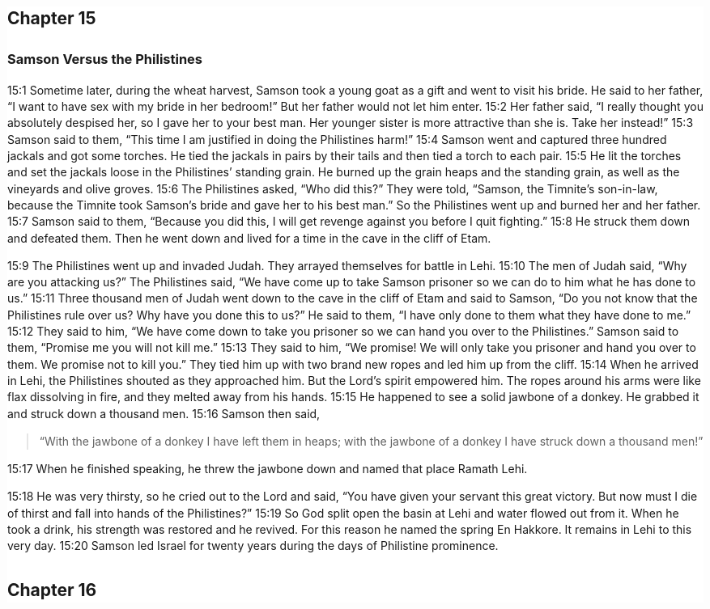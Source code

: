 ## Chapter 15

### Samson Versus the Philistines

<a name="15:1">15:1</a> Sometime later, during the wheat harvest, Samson took a young goat as a gift and went to visit his bride. He said to her father, “I want to have sex with my bride in her bedroom!” But her father would not let him enter. <a name="15:2">15:2</a> Her father said, “I really thought you absolutely despised her, so I gave her to your best man. Her younger sister is more attractive than she is. Take her instead!” <a name="15:3">15:3</a> Samson said to them, “This time I am justified in doing the Philistines harm!” <a name="15:4">15:4</a> Samson went and captured three hundred jackals and got some torches. He tied the jackals in pairs by their tails and then tied a torch to each pair. <a name="15:5">15:5</a> He lit the torches and set the jackals loose in the Philistines’ standing grain. He burned up the grain heaps and the standing grain, as well as the vineyards and olive groves. <a name="15:6">15:6</a> The Philistines asked, “Who did this?” They were told, “Samson, the Timnite’s son-in-law, because the Timnite took Samson’s bride and gave her to his best man.” So the Philistines went up and burned her and her father. <a name="15:7">15:7</a> Samson said to them, “Because you did this, I will get revenge against you before I quit fighting.” <a name="15:8">15:8</a> He struck them down and defeated them. Then he went down and lived for a time in the cave in the cliff of Etam.

<a name="15:9">15:9</a> The Philistines went up and invaded Judah. They arrayed themselves for battle in Lehi. <a name="15:10">15:10</a> The men of Judah said, “Why are you attacking us?” The Philistines said, “We have come up to take Samson prisoner so we can do to him what he has done to us.” <a name="15:11">15:11</a> Three thousand men of Judah went down to the cave in the cliff of Etam and said to Samson, “Do you not know that the Philistines rule over us? Why have you done this to us?” He said to them, “I have only done to them what they have done to me.” <a name="15:12">15:12</a> They said to him, “We have come down to take you prisoner so we can hand you over to the Philistines.” Samson said to them, “Promise me you will not kill me.” <a name="15:13">15:13</a> They said to him, “We promise! We will only take you prisoner and hand you over to them. We promise not to kill you.” They tied him up with two brand new ropes and led him up from the cliff. <a name="15:14">15:14</a> When he arrived in Lehi, the Philistines shouted as they approached him. But the Lord’s spirit empowered him. The ropes around his arms were like flax dissolving in fire, and they melted away from his hands. <a name="15:15">15:15</a> He happened to see a solid jawbone of a donkey. He grabbed it and struck down a thousand men. <a name="15:16">15:16</a> Samson then said,

> “With the jawbone of a donkey
> I have left them in heaps;
> with the jawbone of a donkey
> I have struck down a thousand men!”

<a name="15:17">15:17</a> When he finished speaking, he threw the jawbone down and named that place Ramath Lehi.

<a name="15:18">15:18</a> He was very thirsty, so he cried out to the Lord and said, “You have given your servant this great victory. But now must I die of thirst and fall into hands of the Philistines?” <a name="15:19">15:19</a> So God split open the basin at Lehi and water flowed out from it. When he took a drink, his strength was restored and he revived. For this reason he named the spring En Hakkore. It remains in Lehi to this very day. <a name="15:20">15:20</a> Samson led Israel for twenty years during the days of Philistine prominence.

## Chapter 16
